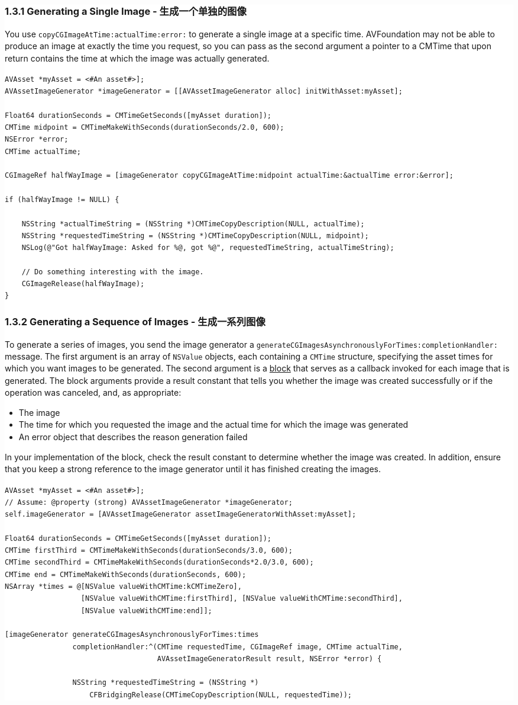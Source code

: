 ### 1.3.1 Generating a Single Image - 生成一个单独的图像

You use `copyCGImageAtTime:actualTime:error:` to generate a single image at a specific time. AVFoundation may not be able to produce an image at exactly the time you request, so you can pass as the second argument a pointer to a CMTime that upon return contains the time at which the image was actually generated.

```
AVAsset *myAsset = <#An asset#>];
AVAssetImageGenerator *imageGenerator = [[AVAssetImageGenerator alloc] initWithAsset:myAsset];
 
Float64 durationSeconds = CMTimeGetSeconds([myAsset duration]);
CMTime midpoint = CMTimeMakeWithSeconds(durationSeconds/2.0, 600);
NSError *error;
CMTime actualTime;
 
CGImageRef halfWayImage = [imageGenerator copyCGImageAtTime:midpoint actualTime:&actualTime error:&error];
 
if (halfWayImage != NULL) {
 
    NSString *actualTimeString = (NSString *)CMTimeCopyDescription(NULL, actualTime);
    NSString *requestedTimeString = (NSString *)CMTimeCopyDescription(NULL, midpoint);
    NSLog(@"Got halfWayImage: Asked for %@, got %@", requestedTimeString, actualTimeString);
 
    // Do something interesting with the image.
    CGImageRelease(halfWayImage);
}
```

### 1.3.2 Generating a Sequence of Images - 生成一系列图像

To generate a series of images, you send the image generator a `generateCGImagesAsynchronouslyForTimes:completionHandler:` message. The first argument is an array of `NSValue` objects, each containing a `CMTime` structure, specifying the asset times for which you want images to be generated. The second argument is a [block]() that serves as a callback invoked for each image that is generated. The block arguments provide a result constant that tells you whether the image was created successfully or if the operation was canceled, and, as appropriate:

- The image
- The time for which you requested the image and the actual time for which the image was generated
- An error object that describes the reason generation failed

In your implementation of the block, check the result constant to determine whether the image was created. In addition, ensure that you keep a strong reference to the image generator until it has finished creating the images.

```
AVAsset *myAsset = <#An asset#>];
// Assume: @property (strong) AVAssetImageGenerator *imageGenerator;
self.imageGenerator = [AVAssetImageGenerator assetImageGeneratorWithAsset:myAsset];
 
Float64 durationSeconds = CMTimeGetSeconds([myAsset duration]);
CMTime firstThird = CMTimeMakeWithSeconds(durationSeconds/3.0, 600);
CMTime secondThird = CMTimeMakeWithSeconds(durationSeconds*2.0/3.0, 600);
CMTime end = CMTimeMakeWithSeconds(durationSeconds, 600);
NSArray *times = @[NSValue valueWithCMTime:kCMTimeZero],
                  [NSValue valueWithCMTime:firstThird], [NSValue valueWithCMTime:secondThird],
                  [NSValue valueWithCMTime:end]];
 
[imageGenerator generateCGImagesAsynchronouslyForTimes:times
                completionHandler:^(CMTime requestedTime, CGImageRef image, CMTime actualTime,
                                    AVAssetImageGeneratorResult result, NSError *error) {
 
                NSString *requestedTimeString = (NSString *)
                    CFBridgingRelease(CMTimeCopyDescription(NULL, requestedTime));
```
